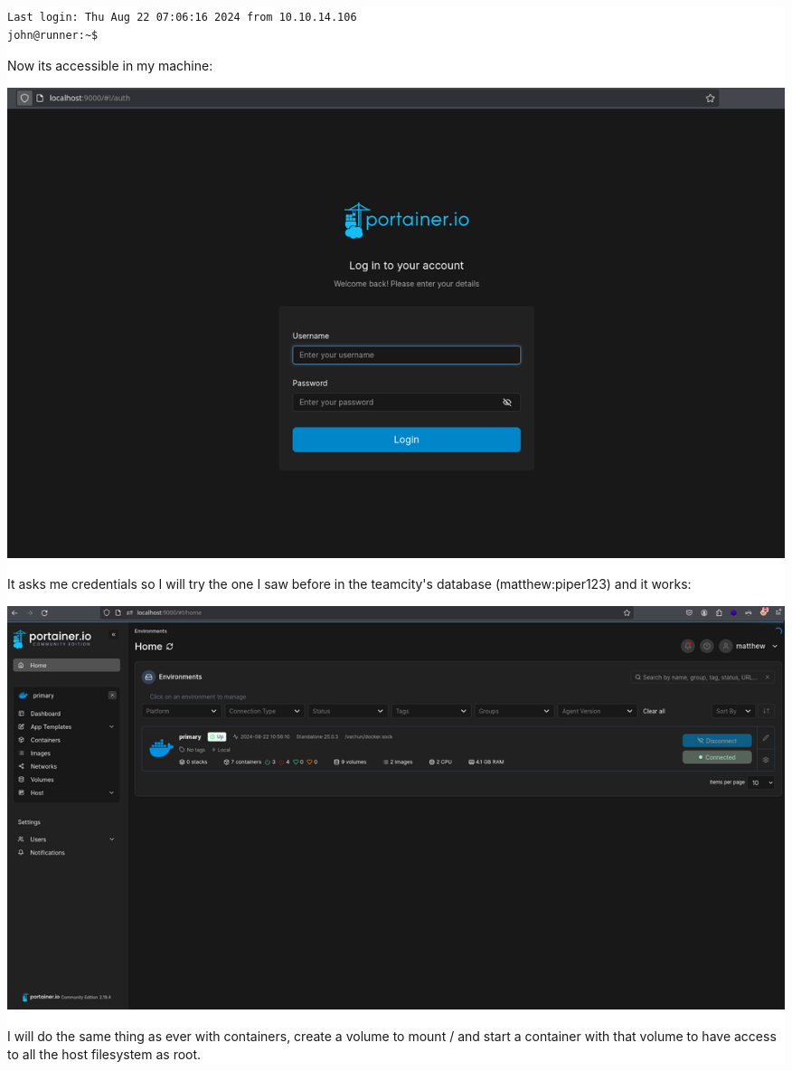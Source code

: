 ```bash
Last login: Thu Aug 22 07:06:16 2024 from 10.10.14.106
john@runner:~$ 
```

Now its accessible in my machine:

![portainer accessible in my machine](/assets/images/Runner/portainer-accessible-in-my-machine.png)

It asks me credentials so I will try the one I saw before in the teamcity's database (matthew:piper123) and it works:

![access to portainer panel](/assets/images/Runner/access-to-portainer.png)

I will do the same thing as ever with containers, create a volume to mount / and start a container with that volume to have access to all the host filesystem as root.
